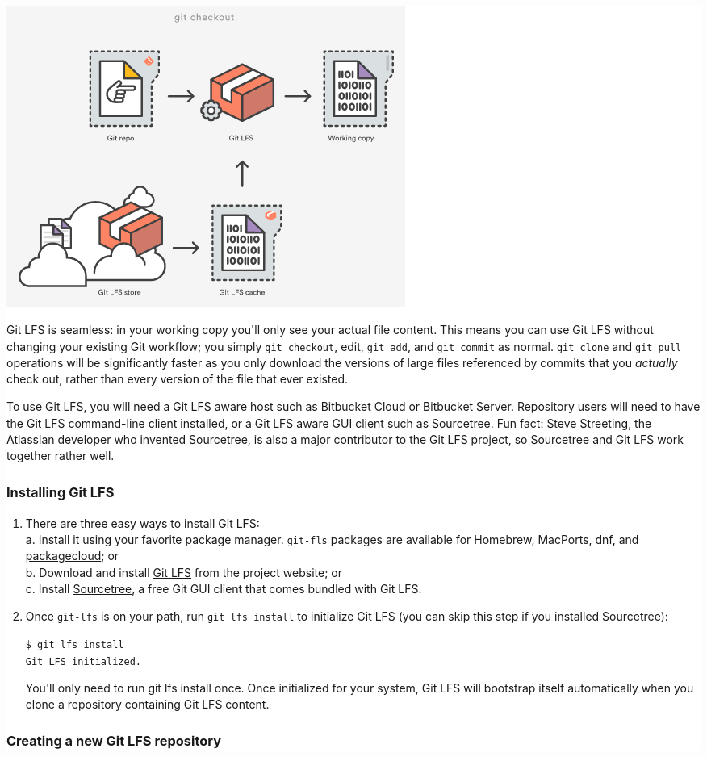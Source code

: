   ![](git-lfs-03.png)

Git LFS is seamless: in your working copy you'll only see your actual file content. This means you can use Git LFS without changing your existing Git workflow; you simply `git checkout`, edit, `git add`, and `git commit` as normal. `git clone` and `git pull` operations will be significantly faster as you only download the versions of large files referenced by commits that you *actually* check out, rather than every version of the file that ever existed.

To use Git LFS, you will need a Git LFS aware host such as [Bitbucket Cloud](https://bitbucket.org/) or [Bitbucket Server](https://www.atlassian.com/software/bitbucket/server). Repository users will need to have the [Git LFS command-line client installed](https://www.atlassian.com/git/tutorials/git-lfs#installing-git-lfs), or a Git LFS aware GUI client such as [Sourcetree](https://www.sourcetreeapp.com/). Fun fact: Steve Streeting, the Atlassian developer who invented Sourcetree, is also a major contributor to the Git LFS project, so Sourcetree and Git LFS work together rather well.

### Installing Git LFS

1. There are three easy ways to install Git LFS:  
  a. Install it using your favorite package manager. `git-fls` packages are available for Homebrew, MacPorts, dnf, and [packagecloud](https://github.com/github/git-lfs/blob/master/INSTALLING.md); or  
  b. Download and install [Git LFS](https://git-lfs.github.com/) from the project website; or  
  c. Install [Sourcetree](https://www.sourcetreeapp.com/), a free Git GUI client that comes bundled with Git LFS.

2. Once `git-lfs` is on your path, run `git lfs install` to initialize Git LFS (you can skip this step if you installed Sourcetree):
    ```
    $ git lfs install
    Git LFS initialized.
    ```
   You'll only need to run git lfs install once. Once initialized for your system, Git LFS will bootstrap itself automatically when you clone a repository containing Git LFS content.

### Creating a new Git LFS repository
